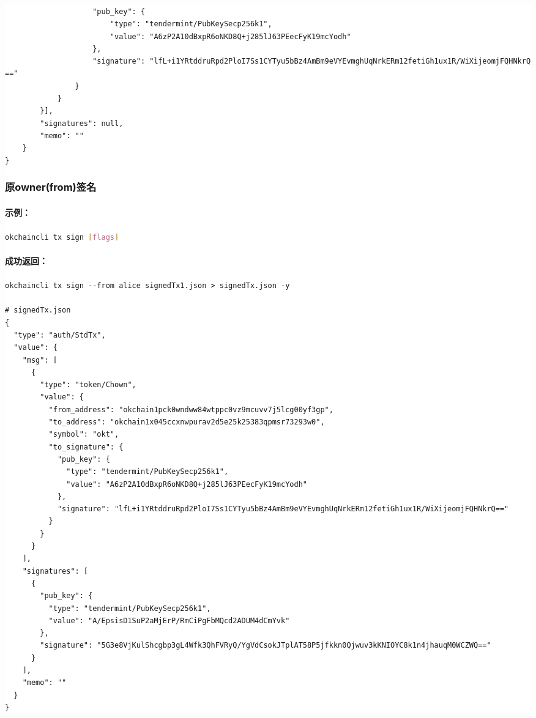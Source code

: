 ```
					"pub_key": {
						"type": "tendermint/PubKeySecp256k1",
						"value": "A6zP2A10dBxpR6oNKD8Q+j285lJ63PEecFyK19mcYodh"
					},
					"signature": "lfL+i1YRtddruRpd2PloI7Ss1CYTyu5bBz4AmBm9eVYEvmghUqNrkERm12fetiGh1ux1R/WiXijeomjFQHNkrQ=="
				}
			}
		}],
		"signatures": null,
		"memo": ""
	}
}
```

### 原owner(from)签名

#### 示例：

```bash
okchaincli tx sign [flags]
```

#### 成功返回：

```
okchaincli tx sign --from alice signedTx1.json > signedTx.json -y

# signedTx.json
{
  "type": "auth/StdTx",
  "value": {
    "msg": [
      {
        "type": "token/Chown",
        "value": {
          "from_address": "okchain1pck0wndww84wtppc0vz9mcuvv7j5lcg00yf3gp",
          "to_address": "okchain1x045ccxnwpurav2d5e25k25383qpmsr73293w0",
          "symbol": "okt",
          "to_signature": {
            "pub_key": {
              "type": "tendermint/PubKeySecp256k1",
              "value": "A6zP2A10dBxpR6oNKD8Q+j285lJ63PEecFyK19mcYodh"
            },
            "signature": "lfL+i1YRtddruRpd2PloI7Ss1CYTyu5bBz4AmBm9eVYEvmghUqNrkERm12fetiGh1ux1R/WiXijeomjFQHNkrQ=="
          }
        }
      }
    ],
    "signatures": [
      {
        "pub_key": {
          "type": "tendermint/PubKeySecp256k1",
          "value": "A/EpsisD1SuP2aMjErP/RmCiPgFbMQcd2ADUM4dCmYvk"
        },
        "signature": "5G3e8VjKulShcgbp3gL4Wfk3QhFVRyQ/YgVdCsokJTplAT58P5jfkkn0Qjwuv3kKNIOYC8k1n4jhauqM0WCZWQ=="
      }
    ],
    "memo": ""
  }
}
```
